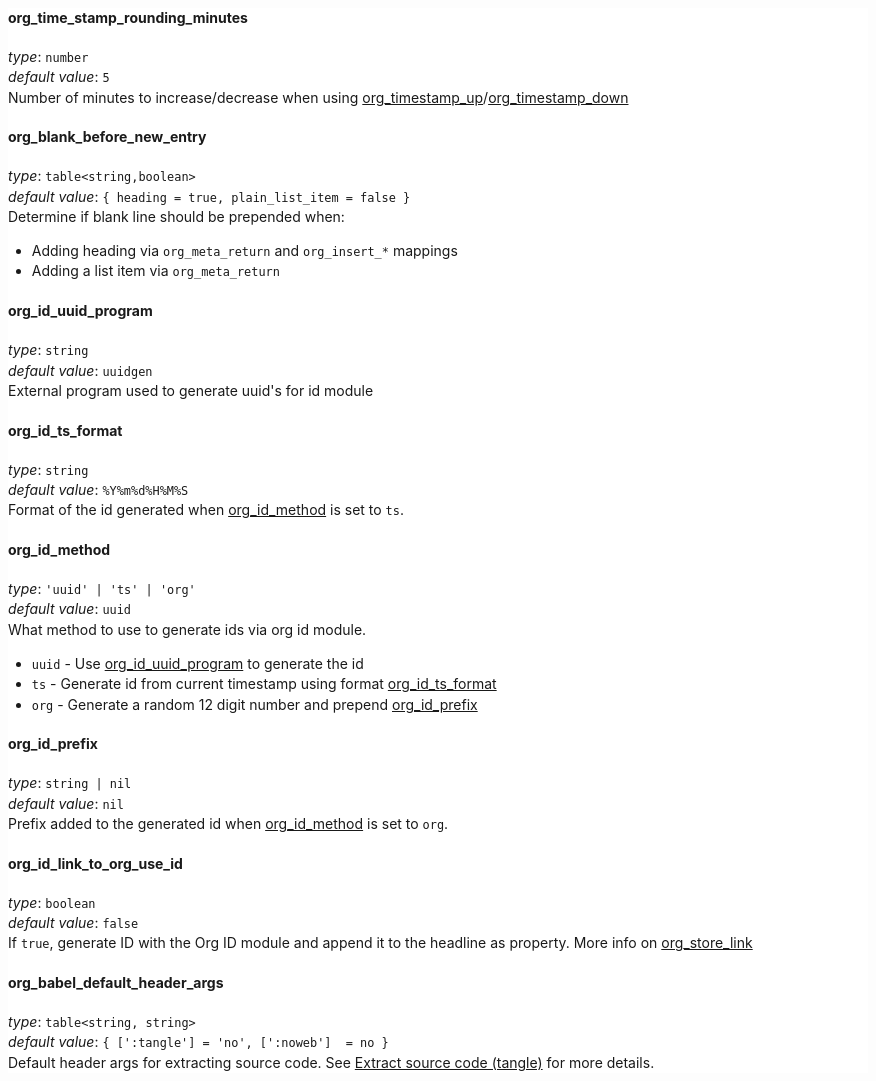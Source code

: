 #### **org_time_stamp_rounding_minutes**

_type_: `number`<br />
_default value_: `5`<br />
Number of minutes to increase/decrease when using [org_timestamp_up](#org_timestamp_up)/[org_timestamp_down](#org_timestamp_down)

#### **org_blank_before_new_entry**

_type_: `table<string,boolean>`<br />
_default value_: `{ heading = true, plain_list_item = false }`<br />
Determine if blank line should be prepended when:

- Adding heading via `org_meta_return` and `org_insert_*` mappings
- Adding a list item via `org_meta_return`

#### **org_id_uuid_program**

_type_: `string`<br />
_default value_: `uuidgen`<br />
External program used to generate uuid's for id module

#### **org_id_ts_format**

_type_: `string`<br />
_default value_: `%Y%m%d%H%M%S`<br />
Format of the id generated when [org_id_method](#org_id_method) is set to `ts`.

#### **org_id_method**

_type_: `'uuid' | 'ts' | 'org'`<br />
_default value_: `uuid`<br />
What method to use to generate ids via org id module.

- `uuid` - Use [org_id_uuid_program](#org_id_uuid_program) to generate the id
- `ts` - Generate id from current timestamp using format [org_id_ts_format](#org_id_ts_format)
- `org` - Generate a random 12 digit number and prepend [org_id_prefix](#org_id_prefix)

#### **org_id_prefix**

_type_: `string | nil`<br />
_default value_: `nil`<br />
Prefix added to the generated id when [org_id_method](#org_id_method) is set to `org`.

#### **org_id_link_to_org_use_id**

_type_: `boolean`<br />
_default value_: `false`<br />
If `true`, generate ID with the Org ID module and append it to the headline as property. More info on [org_store_link](#org_store_link)

#### **org_babel_default_header_args**

_type_: `table<string, string>`<br />
_default value_: `{ [':tangle'] = 'no', [':noweb']  = no }`<br />
Default header args for extracting source code. See [Extract source code (tangle)](#extract-source-code-tangle) for more details.
